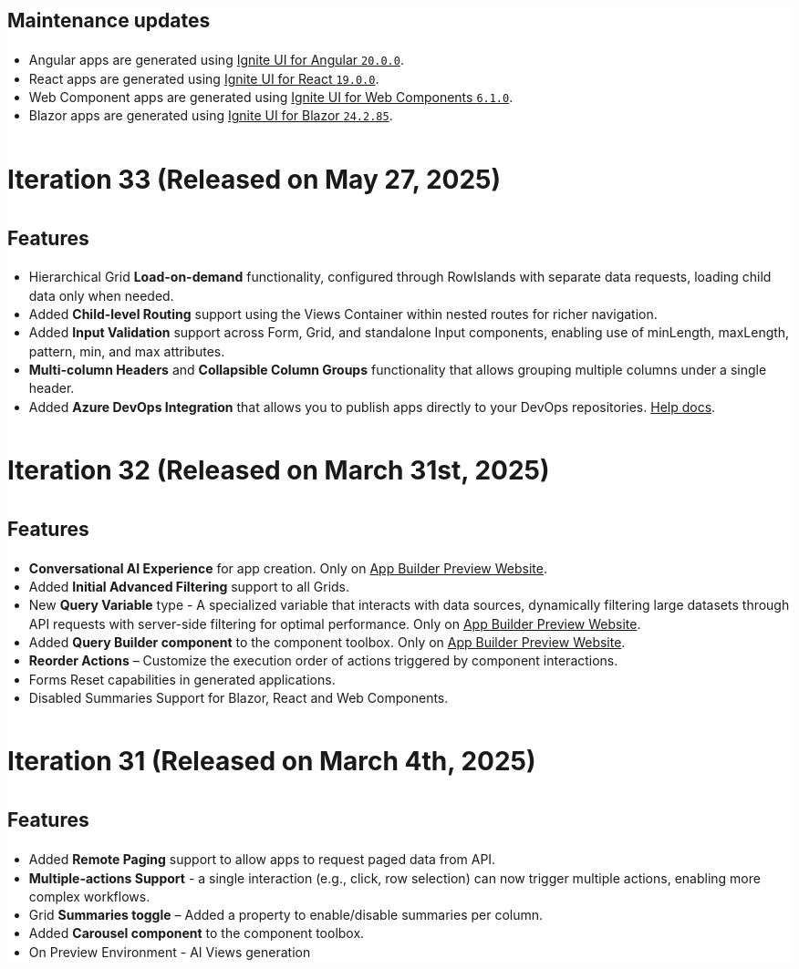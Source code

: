 ## Maintenance updates
- Angular apps are generated using [Ignite UI for Angular `20.0.0`](https://github.com/IgniteUI/igniteui-angular/releases/tag/20.0.0).
- React apps are generated using [Ignite UI for React `19.0.0`](https://github.com/IgniteUI/igniteui-react).
- Web Component apps are generated using [Ignite UI for Web Components `6.1.0`](https://github.com/IgniteUI/igniteui-webcomponents/).
- Blazor apps are generated using [Ignite UI for Blazor `24.2.85`](https://www.infragistics.com/products/ignite-ui-blazor/blazor/components/general-changelog-dv-blazor).

# Iteration 33 (Released on May 27, 2025)
## Features
- Hierarchical Grid **Load-on-demand** functionality, configured through RowIslands with separate data requests, loading child data only when needed.
- Added **Child-level Routing** support using the Views Container within nested routes for richer navigation.
- Added **Input Validation** support across Form, Grid, and standalone Input components, enabling use of minLength, maxLength, pattern, min, and max attributes.
- **Multi-column Headers** and **Collapsible Column Groups** functionality that allows grouping multiple columns under a single header.
- Added **Azure DevOps Integration** that allows you to publish apps directly to your DevOps repositories. [Help docs](https://www.appbuilder.dev/help/generate-app/azure-integration).

# Iteration 32 (Released on March 31st, 2025)
## Features
- **Conversational AI Experience** for app creation. Only on [App Builder Preview Website](https://preview.appbuilder.dev/).
- Added **Initial Advanced Filtering** support to all Grids.
- New **Query Variable** type - A specialized variable that interacts with data sources, dynamically filtering large datasets through API requests with server-side filtering for optimal performance. Only on [App Builder Preview Website](https://preview.appbuilder.dev/).
- Added **Query Builder component** to the component toolbox. Only on [App Builder Preview Website](https://preview.appbuilder.dev/).
- **Reorder Actions** – Customize the execution order of actions triggered by component interactions.
- Forms Reset capabilities in generated applications.
- Disabled Summaries Support for Blazor, React and Web Components.

# Iteration 31 (Released on March 4th, 2025)
## Features
- Added **Remote Paging** support to allow apps to request paged data from API.
- **Multiple-actions Support** - a single interaction (e.g., click, row selection) can now trigger multiple actions, enabling more complex workflows.
- Grid **Summaries toggle** – Added a property to enable/disable summaries per column.
- Added **Carousel component** to the component toolbox.
- On Preview Environment - AI Views generation
